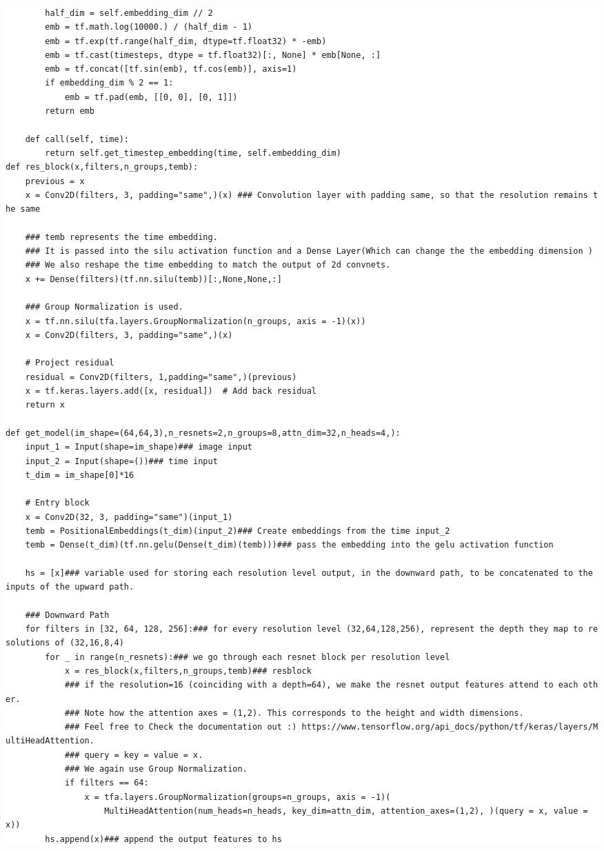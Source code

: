 ```{code-cell}
        half_dim = self.embedding_dim // 2
        emb = tf.math.log(10000.) / (half_dim - 1)
        emb = tf.exp(tf.range(half_dim, dtype=tf.float32) * -emb)
        emb = tf.cast(timesteps, dtype = tf.float32)[:, None] * emb[None, :]
        emb = tf.concat([tf.sin(emb), tf.cos(emb)], axis=1)
        if embedding_dim % 2 == 1:
            emb = tf.pad(emb, [[0, 0], [0, 1]])
        return emb

    def call(self, time):
        return self.get_timestep_embedding(time, self.embedding_dim)
def res_block(x,filters,n_groups,temb):
    previous = x
    x = Conv2D(filters, 3, padding="same",)(x) ### Convolution layer with padding same, so that the resolution remains the same
    
    ### temb represents the time embedding.
    ### It is passed into the silu activation function and a Dense Layer(Which can change the the embedding dimension )
    ### We also reshape the time embedding to match the output of 2d convnets.
    x += Dense(filters)(tf.nn.silu(temb))[:,None,None,:]
    
    ### Group Normalization is used.
    x = tf.nn.silu(tfa.layers.GroupNormalization(n_groups, axis = -1)(x))
    x = Conv2D(filters, 3, padding="same",)(x)

    # Project residual
    residual = Conv2D(filters, 1,padding="same",)(previous)
    x = tf.keras.layers.add([x, residual])  # Add back residual
    return x

def get_model(im_shape=(64,64,3),n_resnets=2,n_groups=8,attn_dim=32,n_heads=4,):
    input_1 = Input(shape=im_shape)### image input
    input_2 = Input(shape=())### time input
    t_dim = im_shape[0]*16

    # Entry block
    x = Conv2D(32, 3, padding="same")(input_1)
    temb = PositionalEmbeddings(t_dim)(input_2)### Create embeddings from the time input_2
    temb = Dense(t_dim)(tf.nn.gelu(Dense(t_dim)(temb)))### pass the embedding into the gelu activation function
    
    hs = [x]### variable used for storing each resolution level output, in the downward path, to be concatenated to the inputs of the upward path. 
    
    ### Downward Path
    for filters in [32, 64, 128, 256]:### for every resolution level (32,64,128,256), represent the depth they map to resolutions of (32,16,8,4)
        for _ in range(n_resnets):### we go through each resnet block per resolution level
            x = res_block(x,filters,n_groups,temb)### resblock
            ### if the resolution=16 (coinciding with a depth=64), we make the resnet output features attend to each other.
            ### Note how the attention axes = (1,2). This corresponds to the height and width dimensions.
            ### Feel free to Check the documentation out :) https://www.tensorflow.org/api_docs/python/tf/keras/layers/MultiHeadAttention.
            ### query = key = value = x. 
            ### We again use Group Normalization.
            if filters == 64:
                x = tfa.layers.GroupNormalization(groups=n_groups, axis = -1)(
                    MultiHeadAttention(num_heads=n_heads, key_dim=attn_dim, attention_axes=(1,2), )(query = x, value = x))
        hs.append(x)### append the output features to hs
```